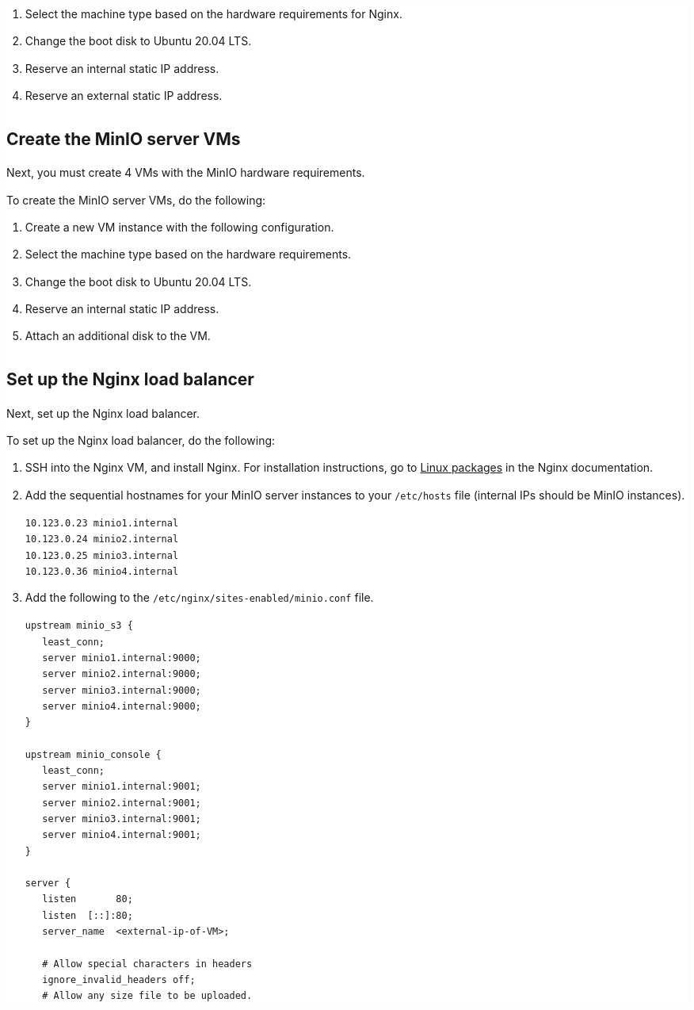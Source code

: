 1. Select the machine type based on the hardware requirements for Nginx.

2. Change the boot disk to Ubuntu 20.04 LTS.

3. Reserve an internal static IP address.

4. Reserve an external static IP address.

## Create the MinIO server VMs

Next, you must create 4 VMs with the MinIO hardware requirements.

To create the MinIO server VMs, do the following:

1. Create a new VM instance with the following configuration.

2. Select the machine type based on the hardware requirements.

3. Change the boot disk to Ubuntu 20.04 LTS.

4. Reserve an internal static IP address.

5. Attach an additional disk to the VM.

## Set up the Nginx load balancer

Next, set up the Nginx load balancer.

To set up the Nginx load balancer, do the following:

1. SSH into the Nginx VM, and install Nginx. For installation instructions, go to [Linux packages](https://nginx.org/en/linux_packages.html#Debian) in the Nginx documentation.

2. Add the sequential hostnames for your MinIO server instances to your `/etc/hosts` file (internal IPs should be MinIO instances).

   ```
   10.123.0.23 minio1.internal
   10.123.0.24 minio2.internal
   10.123.0.25 minio3.internal
   10.123.0.36 minio4.internal
   ```

3. Add the following to the `/etc/nginx/sites-enabled/minio.conf` file.

   ```
   upstream minio_s3 {
      least_conn;
      server minio1.internal:9000;
      server minio2.internal:9000;
      server minio3.internal:9000;
      server minio4.internal:9000;
   }

   upstream minio_console {
      least_conn;
      server minio1.internal:9001;
      server minio2.internal:9001;
      server minio3.internal:9001;
      server minio4.internal:9001;
   }

   server {
      listen       80;
      listen  [::]:80;
      server_name  <external-ip-of-VM>;

      # Allow special characters in headers
      ignore_invalid_headers off;
      # Allow any size file to be uploaded.
   ```